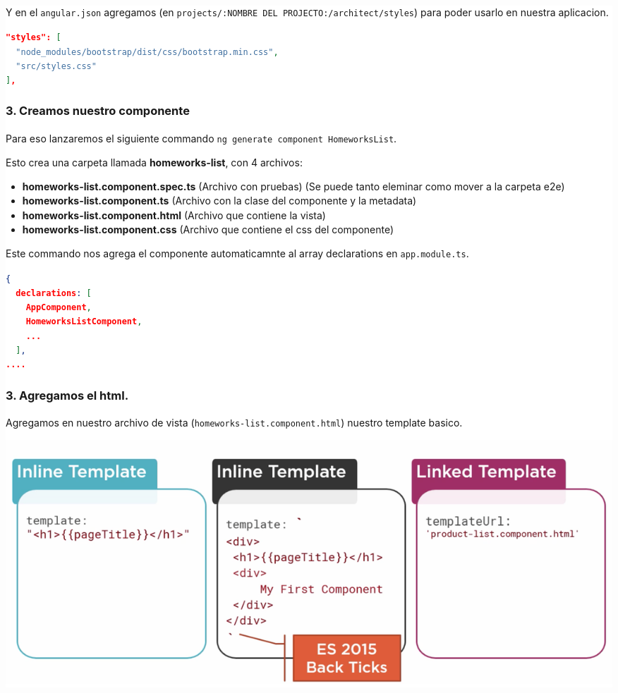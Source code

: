 Y en el `angular.json` agregamos (en `projects/:NOMBRE DEL PROJECTO:/architect/styles`) para poder usarlo en nuestra aplicacion.

```json
"styles": [
  "node_modules/bootstrap/dist/css/bootstrap.min.css",
  "src/styles.css"
],
```

### 3. Creamos nuestro componente

Para eso lanzaremos el siguiente commando `ng generate component HomeworksList`.

Esto crea una carpeta llamada **homeworks-list**, con 4 archivos:

- **homeworks-list.component.spec.ts** (Archivo con pruebas) (Se puede tanto eleminar como mover a la carpeta e2e)
- **homeworks-list.component.ts** (Archivo con la clase del componente y la metadata)
- **homeworks-list.component.html** (Archivo que contiene la vista)
- **homeworks-list.component.css** (Archivo que contiene el css del componente)

Este commando nos agrega el componente automaticamnte al array declarations en `app.module.ts`.

```json
{
  declarations: [
    AppComponent,
    HomeworksListComponent,
    ...
  ],
....
```

### 3. Agregamos el html.
Agregamos en nuestro archivo de vista (```homeworks-list.component.html```) nuestro template basico.

![imagen](../imgs/angular-clase2/templates-types.png)
